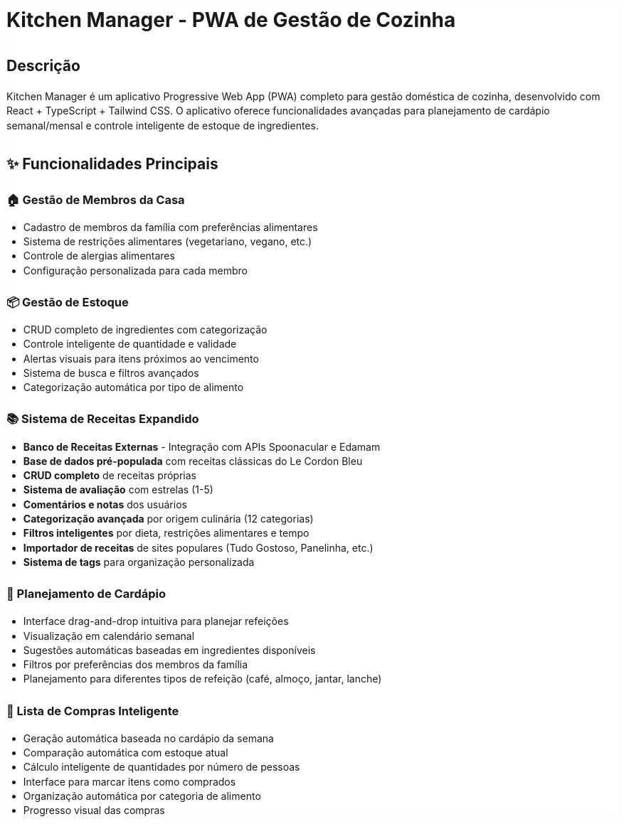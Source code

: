 # Kitchen Manager - PWA de Gestão de Cozinha

## Descrição

Kitchen Manager é um aplicativo Progressive Web App (PWA) completo para gestão doméstica de cozinha, desenvolvido com React + TypeScript + Tailwind CSS. O aplicativo oferece funcionalidades avançadas para planejamento de cardápio semanal/mensal e controle inteligente de estoque de ingredientes.

## ✨ Funcionalidades Principais

### 🏠 Gestão de Membros da Casa
- Cadastro de membros da família com preferências alimentares
- Sistema de restrições alimentares (vegetariano, vegano, etc.)
- Controle de alergias alimentares
- Configuração personalizada para cada membro

### 📦 Gestão de Estoque
- CRUD completo de ingredientes com categorização
- Controle inteligente de quantidade e validade
- Alertas visuais para itens próximos ao vencimento
- Sistema de busca e filtros avançados
- Categorização automática por tipo de alimento

### 📚 Sistema de Receitas Expandido
- **Banco de Receitas Externas** - Integração com APIs Spoonacular e Edamam
- **Base de dados pré-populada** com receitas clássicas do Le Cordon Bleu
- **CRUD completo** de receitas próprias
- **Sistema de avaliação** com estrelas (1-5)
- **Comentários e notas** dos usuários
- **Categorização avançada** por origem culinária (12 categorias)
- **Filtros inteligentes** por dieta, restrições alimentares e tempo
- **Importador de receitas** de sites populares (Tudo Gostoso, Panelinha, etc.)
- **Sistema de tags** para organização personalizada

### 📅 Planejamento de Cardápio
- Interface drag-and-drop intuitiva para planejar refeições
- Visualização em calendário semanal
- Sugestões automáticas baseadas em ingredientes disponíveis
- Filtros por preferências dos membros da família
- Planejamento para diferentes tipos de refeição (café, almoço, jantar, lanche)

### 🛒 Lista de Compras Inteligente
- Geração automática baseada no cardápio da semana
- Comparação automática com estoque atual
- Cálculo inteligente de quantidades por número de pessoas
- Interface para marcar itens como comprados
- Organização automática por categoria de alimento
- Progresso visual das compras
